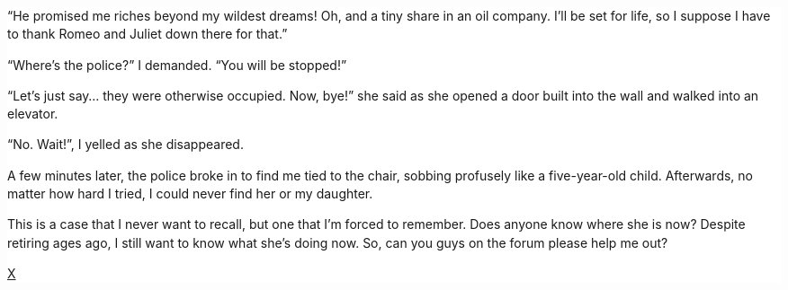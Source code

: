 “He promised me riches beyond my wildest dreams! Oh, and a tiny share in an oil company. I’ll be set for life, so I suppose I have to thank Romeo and Juliet down there for that.”

“Where’s the police?” I demanded. “You will be stopped!”

“Let’s just say… they were otherwise occupied. Now, bye!” she said as she opened a door built into the wall and walked into an elevator.

“No. Wait!”, I yelled as she disappeared.

A few minutes later, the police broke in to find me tied to the chair, sobbing profusely like a five-year-old child. Afterwards, no matter how hard I tried, I could never find her or my daughter.

This is a case that I never want to recall, but one that I’m forced to remember. Does anyone know where she is now? Despite retiring ages ago, I still want to know what she’s doing now. So, can you guys on the forum please help me out?

[X](https://reddit.com/r/NightbringerWrites)